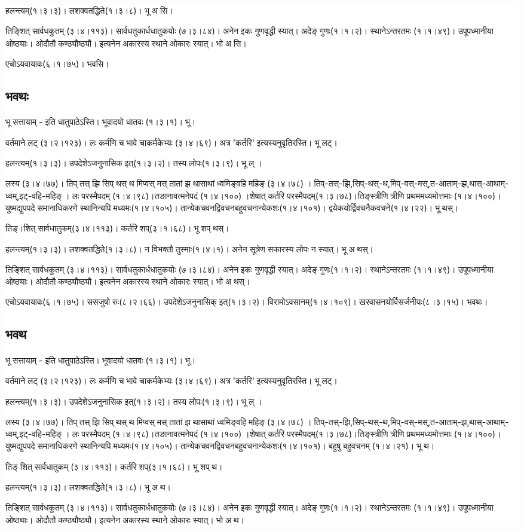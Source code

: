 हलन्त्यम्(१।३।३)। लशक्वतद्धिते(१।३।८)। भू अ सि। 

तिङ्शित् सार्वधकुतम् (३।४।११३)। सार्वधतुकार्धधातुकयोः (७।३।८४)। अनेन इकः गुणवृद्धी स्यात्। अदेङ् गुणः(१।१।२)। स्थानेऽन्तरतमः (१।१।४९)। उपूपध्मानीया ओष्ठ्याः। ओदौतौ कण्ठ्यौष्ठ्यौ। इत्यनेन अकारस्य स्थाने ओकारः स्यात्। भो अ सि।

एचोऽयवायावः(६।१।७५)। भवसि।

भवथः
---------------

भू सत्तायाम् - इति धातुपाठेऽस्ति। भूवादयो धातवः (१।३।१)। भू।    

वर्तमाने लट् (३।२।१२३)। लः कर्मणि च भावे चाकर्मकेभ्यः (३।४।६९)। अत्र 'कर्तरि' इत्यस्यनुवृतिरस्ति। भू लट्।

हलन्त्यम्(१।३।३)। उपदेशेऽजनुनासिक इत्(१।३।२)। तस्य लोपः(१।३।९)। भू ल् ।     

लस्य (३।४।७७)। तिप् तस् झि सिप् थस् थ मिप्वस् मस् तातां झ थासाथां ध्वमिङ्वहि महिङ् (३।४।७८) । तिप्-तस्-झि,सिप्-थस्-थ,मिप्-वस्-मस्,त-आताम्-झ,थास्-आथाम्-ध्वम्,इट्-वहि-महिङ् । लः परस्मैपदम् (१।४।९८)।तङानावत्मनेपदं (१।४।१००) ।शेषात् कर्तरि परस्मैपदम्(१।३।७८)।तिङ्स्त्रीणि त्रीणि प्रथममध्यमोत्तमाः (१।४।१००)। युष्मद्युपपदे समानाधिकरणे स्थानिन्यपि मध्यमः(१।४।१०५)। तान्येकचवनद्विवचनबहुवचनान्येकशः(१।४।१०१)। द्वयेकयोर्द्विवचनैकवचने(१।४।२२)। भू थस्।

तिङ्।शित् सार्वधातुकम्(३।४।११३)। कर्तरि शप्(३।१।६८)। भू शप् थस्।

हलन्त्यम्(१।३।३)। लशक्वतद्धिते(१।३।८)। न विभक्तौ तुस्माः(१।४।१)। अनेन सूत्रेण सकारस्य लोपः न स्यात्। भू अ थस्।

तिङ्शित् सार्वधकुतम् (३।४।११३)। सार्वधतुकार्धधातुकयोः (७।३।८४)। अनेन इकः गुणवृद्धी स्यात्। अदेङ् गुणः(१।१।२)। स्थानेऽन्तरतमः (१।१।४९)। उपूपध्मानीया ओष्ठ्याः। ओदौतौ कण्ठ्यौष्ठ्यौ। इत्यनेन अकारस्य स्थाने ओकारः स्यात्। भो अ थस्।

एचोऽयवायावः(६।१।७५)। ससजुषो रुः(८।२।६६)। उपदेशेऽजनुनासिक् इत्(१।३।२)। विरामोऽवसानम्(१।४।१०९)। खरवासनयोर्विसर्जनीयः(८।३।१५)। भवथः।

भवथ
---------------
भू सत्तायाम् - इति धातुपाठेऽस्ति। भूवादयो धातवः (१।३।१)। भू।    

वर्तमाने लट् (३।२।१२३)। लः कर्मणि च भावे चाकर्मकेभ्यः (३।४।६९)। अत्र 'कर्तरि' इत्यस्यनुवृतिरस्ति। भू लट्।

हलन्त्यम्(१।३।३)। उपदेशेऽजनुनासिक इत्(१।३।२)। तस्य लोपः(१।३।९)। भू ल् ।    

लस्य (३।४।७७)। तिप् तस् झि सिप् थस् थ मिप्वस् मस् तातां झ थासाथां ध्वमिङ्वहि महिङ् (३।४।७८) । तिप्-तस्-झि,सिप्-थस्-थ,मिप्-वस्-मस्,त-आताम्-झ,थास्-आथाम्-ध्वम्,इट्-वहि-महिङ् । लः परस्मैपदम् (१।४।९८)।तङानावत्मनेपदं (१।४।१००) ।शेषात् कर्तरि परस्मैपदम्(१।३।७८)।तिङ्स्त्रीणि त्रीणि प्रथममध्यमोत्तमाः (१।४।१००)। युष्मद्युपपदे समानाधिकरणे स्थानिन्यपि मध्यमः(१।४।१०५)। तान्येकचवनद्विवचनबहुवचनान्येकशः(१।४।१०१)। बहुषु बहुवचनम् (१।४।२१)। भू थ।


तिङ् शित् सार्वधातुकम् (३।४।११३)। कर्तरि शप्(३।१।६८)। भू शप् थ।

हलन्त्यम्(१।३।३)। लशक्वतद्धिते(१।३।८)। भू अ थ। 


तिङ्शित् सार्वधकुतम् (३।४।११३)। सार्वधतुकार्धधातुकयोः (७।३।८४)। अनेन इकः गुणवृद्धी स्यात्। अदेङ् गुणः(१।१।२)। स्थानेऽन्तरतमः (१।१।४९)। उपूपध्मानीया ओष्ठ्याः। ओदौतौ कण्ठ्यौष्ठ्यौ। इत्यनेन अकारस्य स्थाने ओकारः स्यात्। भो अ थ। 
